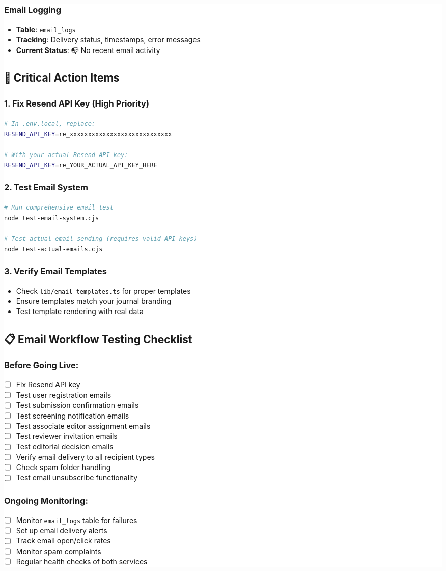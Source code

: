 ### **Email Logging**
- **Table**: `email_logs`
- **Tracking**: Delivery status, timestamps, error messages
- **Current Status**: 📭 No recent email activity

## 🚨 **Critical Action Items**

### **1. Fix Resend API Key (High Priority)**
```bash
# In .env.local, replace:
RESEND_API_KEY=re_xxxxxxxxxxxxxxxxxxxxxxxxxxxx

# With your actual Resend API key:
RESEND_API_KEY=re_YOUR_ACTUAL_API_KEY_HERE
```

### **2. Test Email System**
```bash
# Run comprehensive email test
node test-email-system.cjs

# Test actual email sending (requires valid API keys)
node test-actual-emails.cjs
```

### **3. Verify Email Templates**
- Check `lib/email-templates.ts` for proper templates
- Ensure templates match your journal branding
- Test template rendering with real data

## 📋 **Email Workflow Testing Checklist**

### **Before Going Live:**
- [ ] Fix Resend API key
- [ ] Test user registration emails
- [ ] Test submission confirmation emails
- [ ] Test screening notification emails
- [ ] Test associate editor assignment emails
- [ ] Test reviewer invitation emails
- [ ] Test editorial decision emails
- [ ] Verify email delivery to all recipient types
- [ ] Check spam folder handling
- [ ] Test email unsubscribe functionality

### **Ongoing Monitoring:**
- [ ] Monitor `email_logs` table for failures
- [ ] Set up email delivery alerts
- [ ] Track email open/click rates
- [ ] Monitor spam complaints
- [ ] Regular health checks of both services

